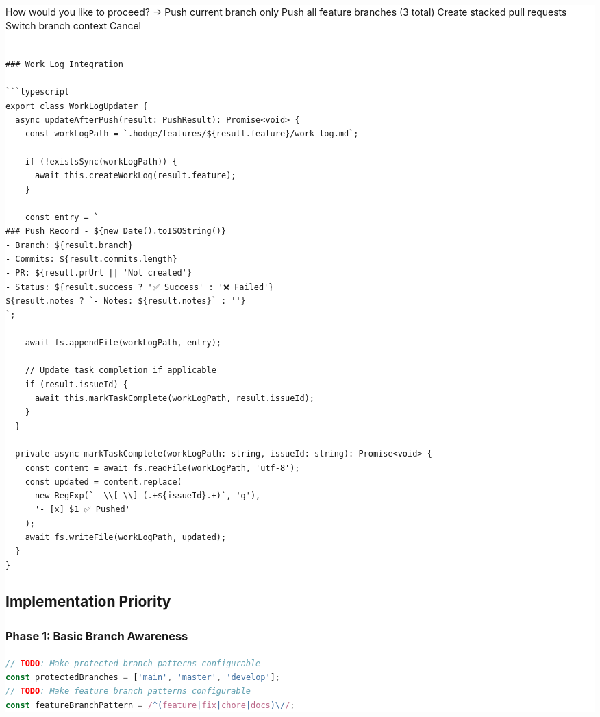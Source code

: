 How would you like to proceed?
→ Push current branch only
  Push all feature branches (3 total)
  Create stacked pull requests
  Switch branch context
  Cancel
```

### Work Log Integration

```typescript
export class WorkLogUpdater {
  async updateAfterPush(result: PushResult): Promise<void> {
    const workLogPath = `.hodge/features/${result.feature}/work-log.md`;

    if (!existsSync(workLogPath)) {
      await this.createWorkLog(result.feature);
    }

    const entry = `
### Push Record - ${new Date().toISOString()}
- Branch: ${result.branch}
- Commits: ${result.commits.length}
- PR: ${result.prUrl || 'Not created'}
- Status: ${result.success ? '✅ Success' : '❌ Failed'}
${result.notes ? `- Notes: ${result.notes}` : ''}
`;

    await fs.appendFile(workLogPath, entry);

    // Update task completion if applicable
    if (result.issueId) {
      await this.markTaskComplete(workLogPath, result.issueId);
    }
  }

  private async markTaskComplete(workLogPath: string, issueId: string): Promise<void> {
    const content = await fs.readFile(workLogPath, 'utf-8');
    const updated = content.replace(
      new RegExp(`- \\[ \\] (.+${issueId}.+)`, 'g'),
      '- [x] $1 ✅ Pushed'
    );
    await fs.writeFile(workLogPath, updated);
  }
}
```

## Implementation Priority

### Phase 1: Basic Branch Awareness
```typescript
// TODO: Make protected branch patterns configurable
const protectedBranches = ['main', 'master', 'develop'];
// TODO: Make feature branch patterns configurable
const featureBranchPattern = /^(feature|fix|chore|docs)\//;
```
